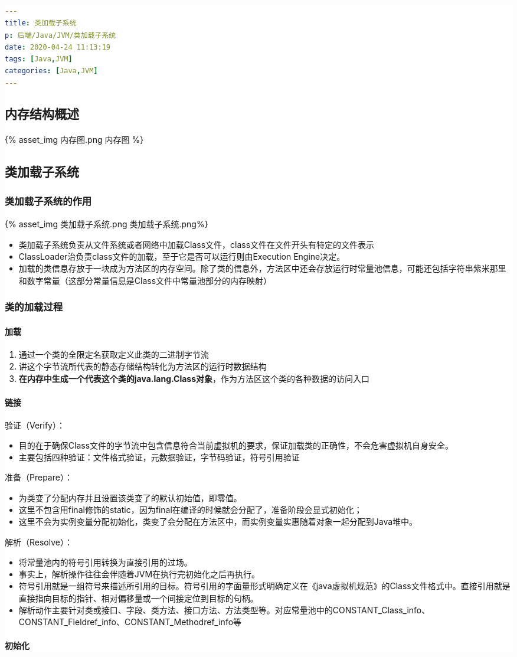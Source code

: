 ```yaml
---
title: 类加载子系统
p: 后端/Java/JVM/类加载子系统
date: 2020-04-24 11:13:19
tags: [Java,JVM]
categories: [Java,JVM]
---
```

## 内存结构概述

{% asset_img 内存图.png 内存图 %}

## 类加载子系统

### 类加载子系统的作用

{% asset_img 类加载子系统.png 类加载子系统.png%}

- 类加载子系统负责从文件系统或者网络中加载Class文件，class文件在文件开头有特定的文件表示
- ClassLoader治负责class文件的加载，至于它是否可以运行则由Execution Engine决定。
- 加载的类信息存放于一块成为方法区的内存空间。除了类的信息外，方法区中还会存放运行时常量池信息，可能还包括字符串紫米那里和数字常量（这部分常量信息是Class文件中常量池部分的内存映射）

### 类的加载过程

#### 加载

1. 通过一个类的全限定名获取定义此类的二进制字节流
2. 讲这个字节流所代表的静态存储结构转化为方法区的运行时数据结构
3. **在内存中生成一个代表这个类的java.lang.Class对象**，作为方法区这个类的各种数据的访问入口

#### 链接

验证（Verify）：

- 目的在于确保Class文件的字节流中包含信息符合当前虚拟机的要求，保证加载类的正确性，不会危害虚拟机自身安全。
- 主要包括四种验证：文件格式验证，元数据验证，字节码验证，符号引用验证

准备（Prepare）：

- 为类变了分配内存并且设置该类变了的默认初始值，即零值。
- 这里不包含用final修饰的static，因为final在编译的时候就会分配了，准备阶段会显式初始化；
- 这里不会为实例变量分配初始化，类变了会分配在方法区中，而实例变量实惠随着对象一起分配到Java堆中。

解析（Resolve）：

- 将常量池内的符号引用转换为直接引用的过场。
- 事实上，解析操作往往会伴随着JVM在执行完初始化之后再执行。
- 符号引用就是一组符号来描述所引用的目标。符号引用的字面量形式明确定义在《java虚拟机规范》的Class文件格式中。直接引用就是直接指向目标的指针、相对偏移量或一个间接定位到目标的句柄。
- 解析动作主要针对类或接口、字段、类方法、接口方法、方法类型等。对应常量池中的CONSTANT_Class_info、CONSTANT_Fieldref_info、CONSTANT_Methodref_info等

#### 初始化
